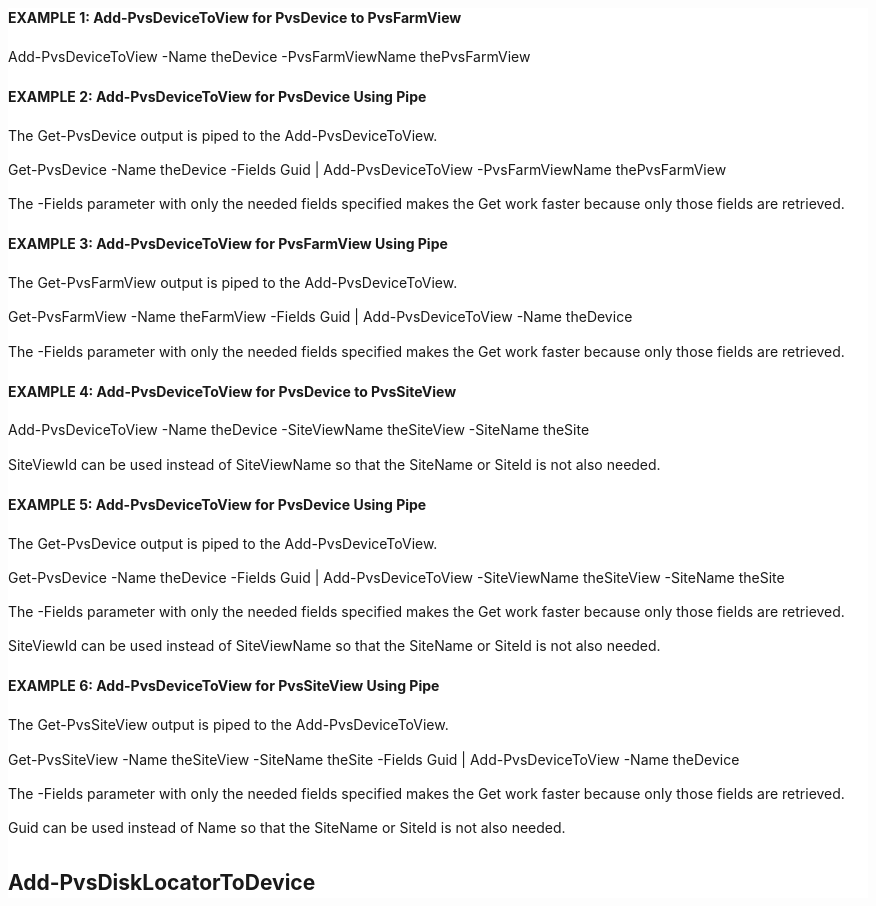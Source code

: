 #### EXAMPLE 1: Add-PvsDeviceToView for PvsDevice to PvsFarmView

Add-PvsDeviceToView -Name theDevice -PvsFarmViewName thePvsFarmView

#### EXAMPLE 2: Add-PvsDeviceToView for PvsDevice Using Pipe

The Get-PvsDevice output is piped to the Add-PvsDeviceToView.

Get-PvsDevice -Name theDevice -Fields Guid | Add-PvsDeviceToView -PvsFarmViewName thePvsFarmView

The -Fields parameter with only the needed fields specified makes the Get work faster because only those fields are retrieved.

#### EXAMPLE 3: Add-PvsDeviceToView for PvsFarmView Using Pipe

The Get-PvsFarmView output is piped to the Add-PvsDeviceToView.

Get-PvsFarmView -Name theFarmView -Fields Guid | Add-PvsDeviceToView -Name theDevice

The -Fields parameter with only the needed fields specified makes the Get work faster because only those fields are retrieved.

#### EXAMPLE 4: Add-PvsDeviceToView for PvsDevice to PvsSiteView

Add-PvsDeviceToView -Name theDevice -SiteViewName theSiteView -SiteName theSite

SiteViewId can be used instead of SiteViewName so that the SiteName or SiteId is not also needed.

#### EXAMPLE 5: Add-PvsDeviceToView for PvsDevice Using Pipe

The Get-PvsDevice output is piped to the Add-PvsDeviceToView.

Get-PvsDevice -Name theDevice -Fields Guid | Add-PvsDeviceToView -SiteViewName theSiteView -SiteName theSite

The -Fields parameter with only the needed fields specified makes the Get work faster because only those fields are retrieved.

SiteViewId can be used instead of SiteViewName so that the SiteName or SiteId is not also needed.

#### EXAMPLE 6: Add-PvsDeviceToView for PvsSiteView Using Pipe

The Get-PvsSiteView output is piped to the Add-PvsDeviceToView.

Get-PvsSiteView -Name theSiteView -SiteName theSite -Fields Guid | Add-PvsDeviceToView -Name theDevice

The -Fields parameter with only the needed fields specified makes the Get work faster because only those fields are retrieved.

Guid can be used instead of Name so that the SiteName or SiteId is not also needed.

## Add-PvsDiskLocatorToDevice
